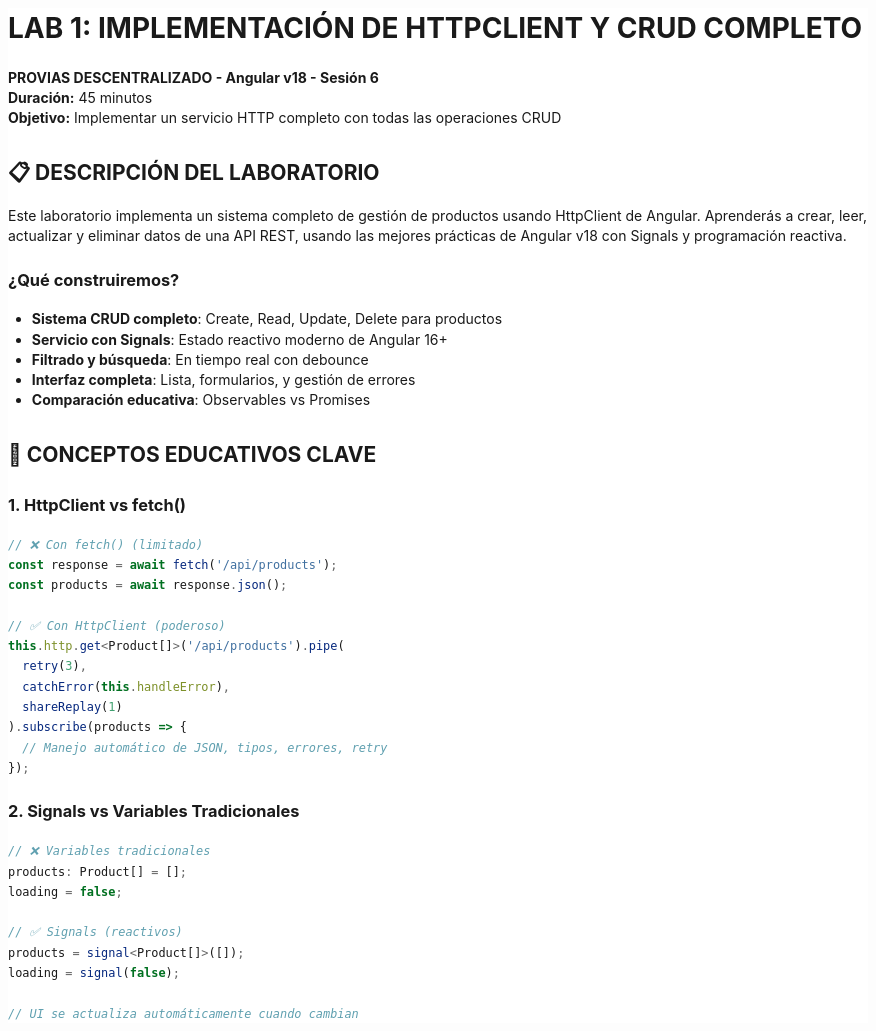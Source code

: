 # LAB 1: IMPLEMENTACIÓN DE HTTPCLIENT Y CRUD COMPLETO
**PROVIAS DESCENTRALIZADO - Angular v18 - Sesión 6**  
**Duración:** 45 minutos  
**Objetivo:** Implementar un servicio HTTP completo con todas las operaciones CRUD

## 📋 DESCRIPCIÓN DEL LABORATORIO

Este laboratorio implementa un sistema completo de gestión de productos usando HttpClient de Angular. Aprenderás a crear, leer, actualizar y eliminar datos de una API REST, usando las mejores prácticas de Angular v18 con Signals y programación reactiva.

### ¿Qué construiremos?
- **Sistema CRUD completo**: Create, Read, Update, Delete para productos
- **Servicio con Signals**: Estado reactivo moderno de Angular 16+
- **Filtrado y búsqueda**: En tiempo real con debounce
- **Interfaz completa**: Lista, formularios, y gestión de errores
- **Comparación educativa**: Observables vs Promises

## 🎯 CONCEPTOS EDUCATIVOS CLAVE

### 1. **HttpClient vs fetch()**
```typescript
// ❌ Con fetch() (limitado)
const response = await fetch('/api/products');
const products = await response.json();

// ✅ Con HttpClient (poderoso)
this.http.get<Product[]>('/api/products').pipe(
  retry(3),
  catchError(this.handleError),
  shareReplay(1)
).subscribe(products => {
  // Manejo automático de JSON, tipos, errores, retry
});
```

### 2. **Signals vs Variables Tradicionales**
```typescript
// ❌ Variables tradicionales
products: Product[] = [];
loading = false;

// ✅ Signals (reactivos)
products = signal<Product[]>([]);
loading = signal(false);

// UI se actualiza automáticamente cuando cambian
```
